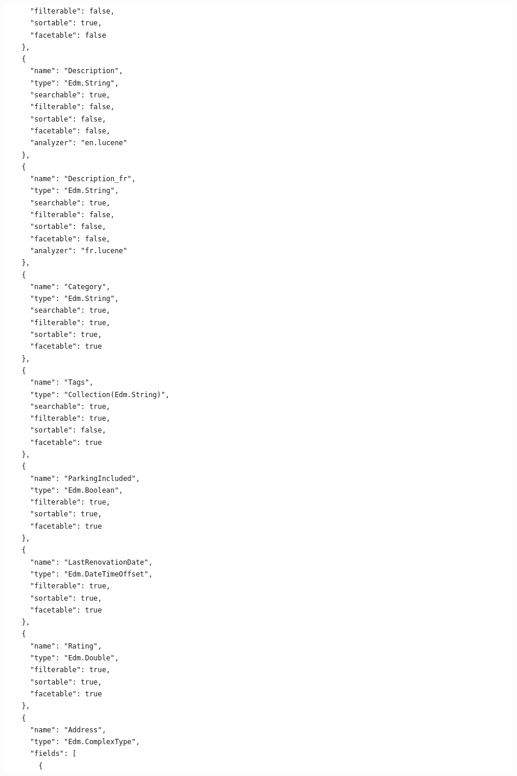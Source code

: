           "filterable": false,
          "sortable": true,
          "facetable": false
        },
        {
          "name": "Description",
          "type": "Edm.String",
          "searchable": true,
          "filterable": false,
          "sortable": false,
          "facetable": false,
          "analyzer": "en.lucene"
        },
        {
          "name": "Description_fr",
          "type": "Edm.String",
          "searchable": true,
          "filterable": false,
          "sortable": false,
          "facetable": false,
          "analyzer": "fr.lucene"
        },
        {
          "name": "Category",
          "type": "Edm.String",
          "searchable": true,
          "filterable": true,
          "sortable": true,
          "facetable": true
        },
        {
          "name": "Tags",
          "type": "Collection(Edm.String)",
          "searchable": true,
          "filterable": true,
          "sortable": false,
          "facetable": true
        },
        {
          "name": "ParkingIncluded",
          "type": "Edm.Boolean",
          "filterable": true,
          "sortable": true,
          "facetable": true
        },
        {
          "name": "LastRenovationDate",
          "type": "Edm.DateTimeOffset",
          "filterable": true,
          "sortable": true,
          "facetable": true
        },
        {
          "name": "Rating",
          "type": "Edm.Double",
          "filterable": true,
          "sortable": true,
          "facetable": true
        },
        {
          "name": "Address",
          "type": "Edm.ComplexType",
          "fields": [
            {